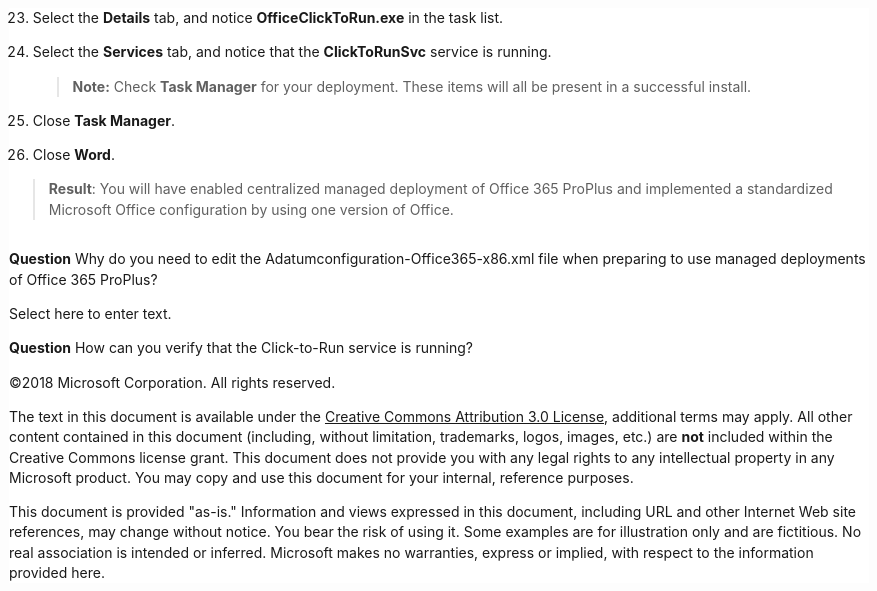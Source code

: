 23. Select the  **Details** tab, and notice **OfficeClickToRun.exe** in the task list.

24. Select the  **Services** tab, and notice that the **ClickToRunSvc** service is running.

    >  **Note:** Check **Task Manager** for your deployment. These items will all be present in a successful install.

25. Close  **Task Manager**.

26. Close  **Word**.


>  **Result**: You will have enabled centralized managed deployment of Office 365 ProPlus and implemented a standardized Microsoft Office configuration by using one version of Office.



## 
  
**Question** 
Why do you need to edit the Adatumconfiguration-Office365-x86.xml file when preparing to use managed deployments of Office 365 ProPlus?

 Select here to enter text.

**Question** 
How can you verify that the Click-to-Run service is running?



©2018 Microsoft Corporation. All rights reserved.

The text in this document is available under the [Creative Commons Attribution 3.0 License](https://creativecommons.org/licenses/by/3.0/legalcode "Creative Commons Attribution 3.0 License"), additional terms may apply.  All other content contained in this document (including, without limitation, trademarks, logos, images, etc.) are **not** included within the Creative Commons license grant.  This document does not provide you with any legal rights to any intellectual property in any Microsoft product. You may copy and use this document for your internal, reference purposes.

This document is provided "as-is." Information and views expressed in this document, including URL and other Internet Web site references, may change without notice. You bear the risk of using it. Some examples are for illustration only and are fictitious. No real association is intended or inferred. Microsoft makes no warranties, express or implied, with respect to the information provided here.

  
